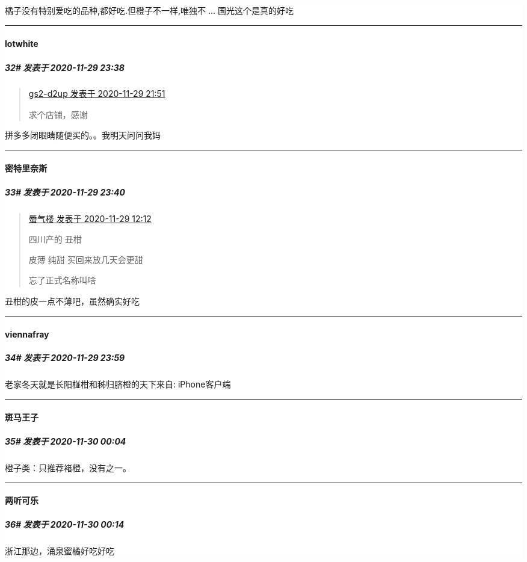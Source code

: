 橘子没有特别爱吃的品种,都好吃.但橙子不一样,唯独不 ...</blockquote>
国光这个是真的好吃


-----

####  lotwhite  
##### 32#       发表于 2020-11-29 23:38


<blockquote><a href="httphttps://bbs.saraba1st.com/2b/forum.php?mod=redirect&amp;goto=findpost&amp;pid=49560092&amp;ptid=1974844" target="_blank">gs2-d2up 发表于 2020-11-29 21:51</a>

求个店铺，感谢</blockquote>
拼多多闭眼睛随便买的。。我明天问问我妈


-----

####  密特里奈斯  
##### 33#       发表于 2020-11-29 23:40


<blockquote><a href="httphttps://bbs.saraba1st.com/2b/forum.php?mod=redirect&amp;goto=findpost&amp;pid=49555343&amp;ptid=1974844" target="_blank">蜃气楼 发表于 2020-11-29 12:12</a>

四川产的 丑柑

皮薄 纯甜 买回来放几天会更甜

忘了正式名称叫啥</blockquote>
丑柑的皮一点不薄吧，虽然确实好吃


-----

####  viennafray  
##### 34#       发表于 2020-11-29 23:59


老家冬天就是长阳椪柑和秭归脐橙的天下来自: iPhone客户端


-----

####  斑马王子  
##### 35#       发表于 2020-11-30 00:04


橙子类：只推荐褚橙，没有之一。


-----

####  两听可乐  
##### 36#       发表于 2020-11-30 00:14


浙江那边，涌泉蜜橘好吃好吃
